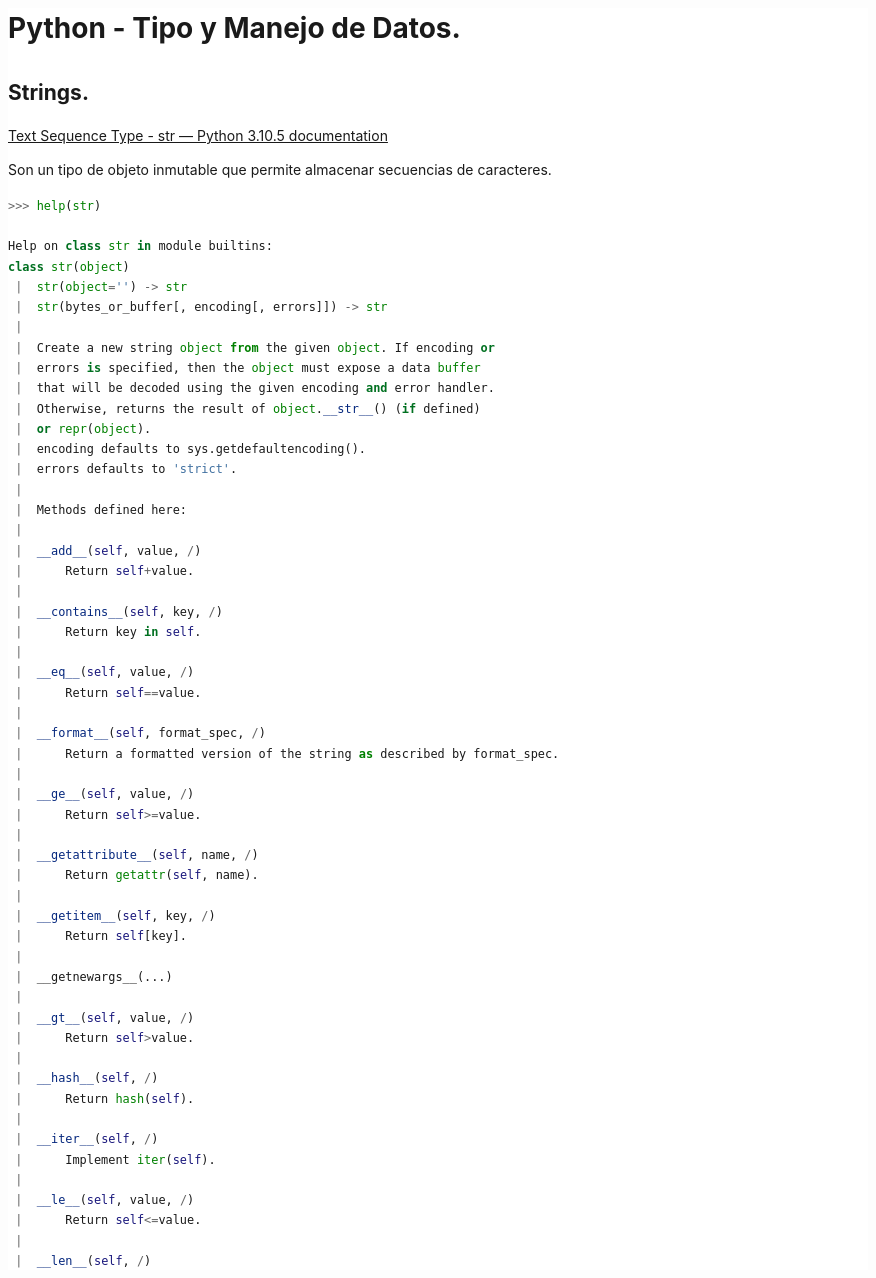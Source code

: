 # Python - Tipo y Manejo de Datos.

## Strings.

[Text Sequence Type - str — Python 3.10.5 documentation](https://docs.python.org/3/library/stdtypes.html#text-sequence-type-str)

Son un tipo de objeto inmutable que permite almacenar secuencias de caracteres.

````python
>>> help(str)

Help on class str in module builtins:
class str(object)
 |  str(object='') -> str
 |  str(bytes_or_buffer[, encoding[, errors]]) -> str
 |  
 |  Create a new string object from the given object. If encoding or
 |  errors is specified, then the object must expose a data buffer
 |  that will be decoded using the given encoding and error handler.
 |  Otherwise, returns the result of object.__str__() (if defined)
 |  or repr(object).
 |  encoding defaults to sys.getdefaultencoding().
 |  errors defaults to 'strict'.
 |  
 |  Methods defined here:
 |  
 |  __add__(self, value, /)
 |      Return self+value.
 |  
 |  __contains__(self, key, /)
 |      Return key in self.
 |  
 |  __eq__(self, value, /)
 |      Return self==value.
 |  
 |  __format__(self, format_spec, /)
 |      Return a formatted version of the string as described by format_spec.
 |  
 |  __ge__(self, value, /)
 |      Return self>=value.
 |  
 |  __getattribute__(self, name, /)
 |      Return getattr(self, name).
 |  
 |  __getitem__(self, key, /)
 |      Return self[key].
 |  
 |  __getnewargs__(...)
 |  
 |  __gt__(self, value, /)
 |      Return self>value.
 |  
 |  __hash__(self, /)
 |      Return hash(self).
 |  
 |  __iter__(self, /)
 |      Implement iter(self).
 |  
 |  __le__(self, value, /)
 |      Return self<=value.
 |  
 |  __len__(self, /)
````

[^1]: Los _"Cased characters"_ son todos aquellos cuya propiedad general es "Lu" (Letter, uppercase), "LI" (Letter, lowercase), or "Lt" (Letter, titlecase).